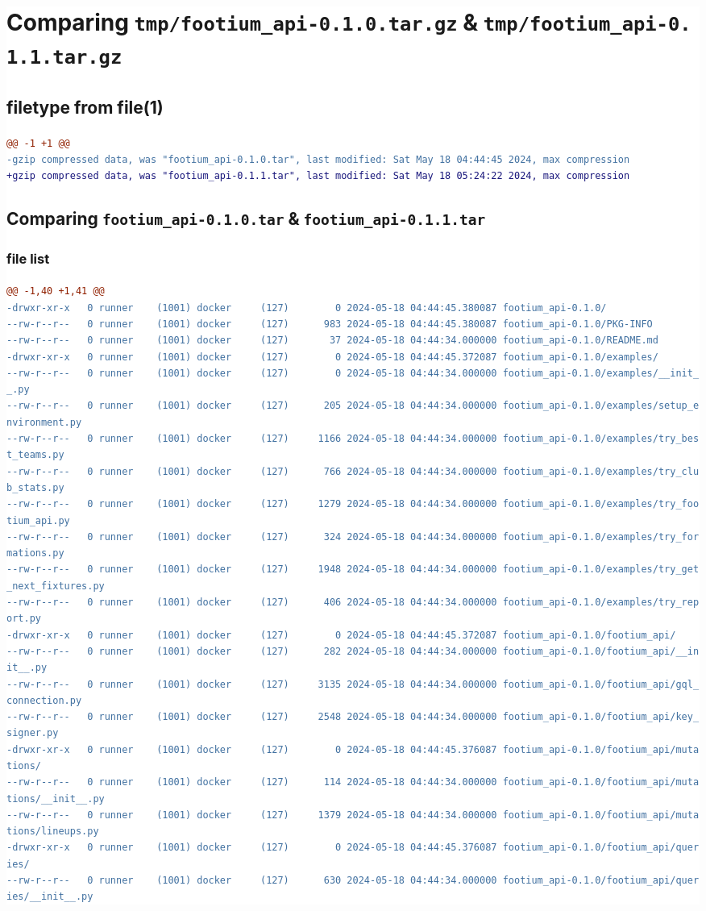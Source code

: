 # Comparing `tmp/footium_api-0.1.0.tar.gz` & `tmp/footium_api-0.1.1.tar.gz`

## filetype from file(1)

```diff
@@ -1 +1 @@
-gzip compressed data, was "footium_api-0.1.0.tar", last modified: Sat May 18 04:44:45 2024, max compression
+gzip compressed data, was "footium_api-0.1.1.tar", last modified: Sat May 18 05:24:22 2024, max compression
```

## Comparing `footium_api-0.1.0.tar` & `footium_api-0.1.1.tar`

### file list

```diff
@@ -1,40 +1,41 @@
-drwxr-xr-x   0 runner    (1001) docker     (127)        0 2024-05-18 04:44:45.380087 footium_api-0.1.0/
--rw-r--r--   0 runner    (1001) docker     (127)      983 2024-05-18 04:44:45.380087 footium_api-0.1.0/PKG-INFO
--rw-r--r--   0 runner    (1001) docker     (127)       37 2024-05-18 04:44:34.000000 footium_api-0.1.0/README.md
-drwxr-xr-x   0 runner    (1001) docker     (127)        0 2024-05-18 04:44:45.372087 footium_api-0.1.0/examples/
--rw-r--r--   0 runner    (1001) docker     (127)        0 2024-05-18 04:44:34.000000 footium_api-0.1.0/examples/__init__.py
--rw-r--r--   0 runner    (1001) docker     (127)      205 2024-05-18 04:44:34.000000 footium_api-0.1.0/examples/setup_environment.py
--rw-r--r--   0 runner    (1001) docker     (127)     1166 2024-05-18 04:44:34.000000 footium_api-0.1.0/examples/try_best_teams.py
--rw-r--r--   0 runner    (1001) docker     (127)      766 2024-05-18 04:44:34.000000 footium_api-0.1.0/examples/try_club_stats.py
--rw-r--r--   0 runner    (1001) docker     (127)     1279 2024-05-18 04:44:34.000000 footium_api-0.1.0/examples/try_footium_api.py
--rw-r--r--   0 runner    (1001) docker     (127)      324 2024-05-18 04:44:34.000000 footium_api-0.1.0/examples/try_formations.py
--rw-r--r--   0 runner    (1001) docker     (127)     1948 2024-05-18 04:44:34.000000 footium_api-0.1.0/examples/try_get_next_fixtures.py
--rw-r--r--   0 runner    (1001) docker     (127)      406 2024-05-18 04:44:34.000000 footium_api-0.1.0/examples/try_report.py
-drwxr-xr-x   0 runner    (1001) docker     (127)        0 2024-05-18 04:44:45.372087 footium_api-0.1.0/footium_api/
--rw-r--r--   0 runner    (1001) docker     (127)      282 2024-05-18 04:44:34.000000 footium_api-0.1.0/footium_api/__init__.py
--rw-r--r--   0 runner    (1001) docker     (127)     3135 2024-05-18 04:44:34.000000 footium_api-0.1.0/footium_api/gql_connection.py
--rw-r--r--   0 runner    (1001) docker     (127)     2548 2024-05-18 04:44:34.000000 footium_api-0.1.0/footium_api/key_signer.py
-drwxr-xr-x   0 runner    (1001) docker     (127)        0 2024-05-18 04:44:45.376087 footium_api-0.1.0/footium_api/mutations/
--rw-r--r--   0 runner    (1001) docker     (127)      114 2024-05-18 04:44:34.000000 footium_api-0.1.0/footium_api/mutations/__init__.py
--rw-r--r--   0 runner    (1001) docker     (127)     1379 2024-05-18 04:44:34.000000 footium_api-0.1.0/footium_api/mutations/lineups.py
-drwxr-xr-x   0 runner    (1001) docker     (127)        0 2024-05-18 04:44:45.376087 footium_api-0.1.0/footium_api/queries/
--rw-r--r--   0 runner    (1001) docker     (127)      630 2024-05-18 04:44:34.000000 footium_api-0.1.0/footium_api/queries/__init__.py
```